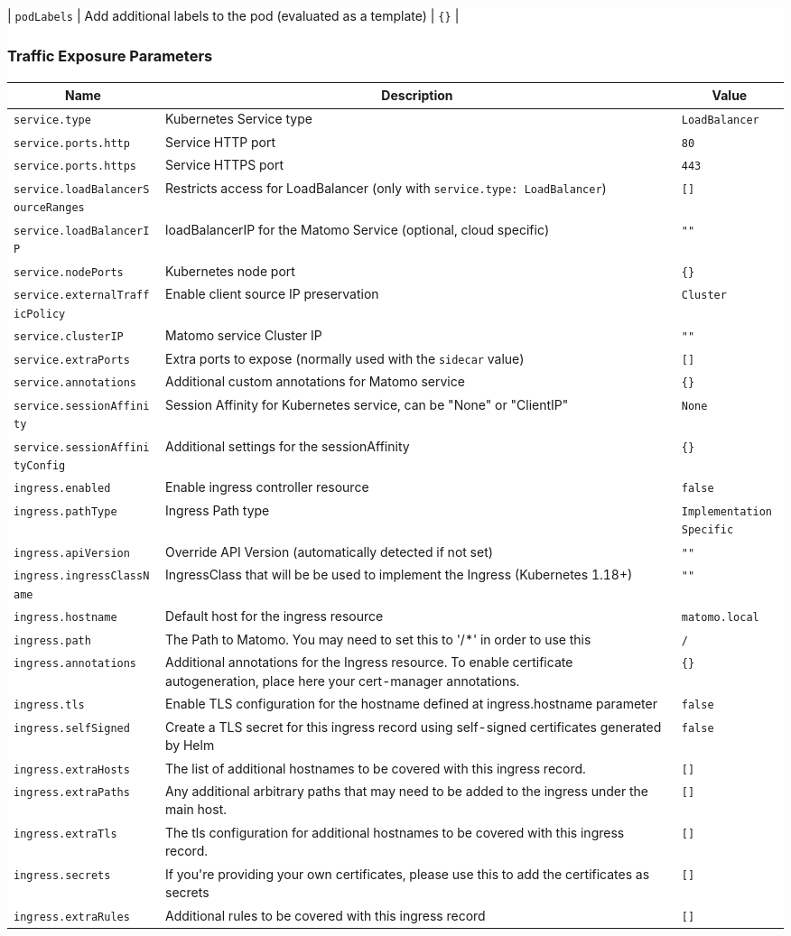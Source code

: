 | `podLabels`                                         | Add additional labels to the pod (evaluated as a template)                                                            | `{}`                     |

### Traffic Exposure Parameters

| Name                               | Description                                                                                                                      | Value                    |
| ---------------------------------- | -------------------------------------------------------------------------------------------------------------------------------- | ------------------------ |
| `service.type`                     | Kubernetes Service type                                                                                                          | `LoadBalancer`           |
| `service.ports.http`               | Service HTTP port                                                                                                                | `80`                     |
| `service.ports.https`              | Service HTTPS port                                                                                                               | `443`                    |
| `service.loadBalancerSourceRanges` | Restricts access for LoadBalancer (only with `service.type: LoadBalancer`)                                                       | `[]`                     |
| `service.loadBalancerIP`           | loadBalancerIP for the Matomo Service (optional, cloud specific)                                                                 | `""`                     |
| `service.nodePorts`                | Kubernetes node port                                                                                                             | `{}`                     |
| `service.externalTrafficPolicy`    | Enable client source IP preservation                                                                                             | `Cluster`                |
| `service.clusterIP`                | Matomo service Cluster IP                                                                                                        | `""`                     |
| `service.extraPorts`               | Extra ports to expose (normally used with the `sidecar` value)                                                                   | `[]`                     |
| `service.annotations`              | Additional custom annotations for Matomo service                                                                                 | `{}`                     |
| `service.sessionAffinity`          | Session Affinity for Kubernetes service, can be "None" or "ClientIP"                                                             | `None`                   |
| `service.sessionAffinityConfig`    | Additional settings for the sessionAffinity                                                                                      | `{}`                     |
| `ingress.enabled`                  | Enable ingress controller resource                                                                                               | `false`                  |
| `ingress.pathType`                 | Ingress Path type                                                                                                                | `ImplementationSpecific` |
| `ingress.apiVersion`               | Override API Version (automatically detected if not set)                                                                         | `""`                     |
| `ingress.ingressClassName`         | IngressClass that will be be used to implement the Ingress (Kubernetes 1.18+)                                                    | `""`                     |
| `ingress.hostname`                 | Default host for the ingress resource                                                                                            | `matomo.local`           |
| `ingress.path`                     | The Path to Matomo. You may need to set this to '/*' in order to use this                                                        | `/`                      |
| `ingress.annotations`              | Additional annotations for the Ingress resource. To enable certificate autogeneration, place here your cert-manager annotations. | `{}`                     |
| `ingress.tls`                      | Enable TLS configuration for the hostname defined at ingress.hostname parameter                                                  | `false`                  |
| `ingress.selfSigned`               | Create a TLS secret for this ingress record using self-signed certificates generated by Helm                                     | `false`                  |
| `ingress.extraHosts`               | The list of additional hostnames to be covered with this ingress record.                                                         | `[]`                     |
| `ingress.extraPaths`               | Any additional arbitrary paths that may need to be added to the ingress under the main host.                                     | `[]`                     |
| `ingress.extraTls`                 | The tls configuration for additional hostnames to be covered with this ingress record.                                           | `[]`                     |
| `ingress.secrets`                  | If you're providing your own certificates, please use this to add the certificates as secrets                                    | `[]`                     |
| `ingress.extraRules`               | Additional rules to be covered with this ingress record                                                                          | `[]`                     |
